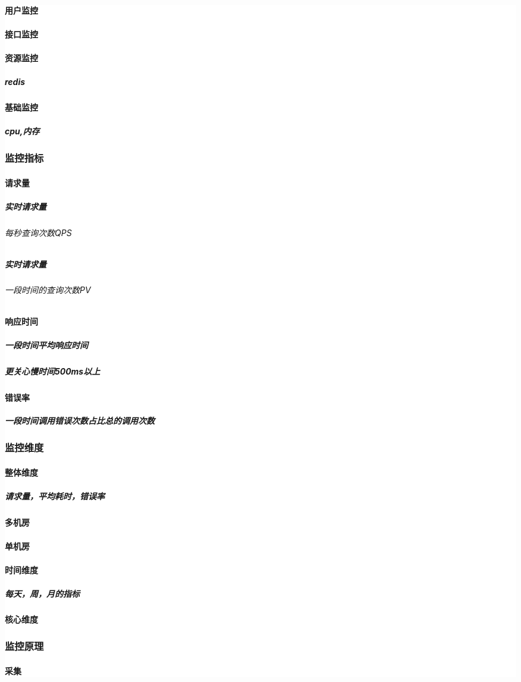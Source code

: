 #### 用户监控

#### 接口监控

#### 资源监控

##### redis

#### 基础监控

##### cpu,内存

### 监控指标

#### 请求量

##### 实时请求量

###### 每秒查询次数QPS

##### 实时请求量

###### 一段时间的查询次数PV

#### 响应时间

##### 一段时间平均响应时间

##### 更关心慢时间500ms以上

#### 错误率

##### 一段时间调用错误次数占比总的调用次数

### 监控维度

#### 整体维度

##### 请求量，平均耗时，错误率

#### 多机房

#### 单机房

#### 时间维度

##### 每天，周，月的指标

#### 核心维度

### 监控原理

#### 采集
